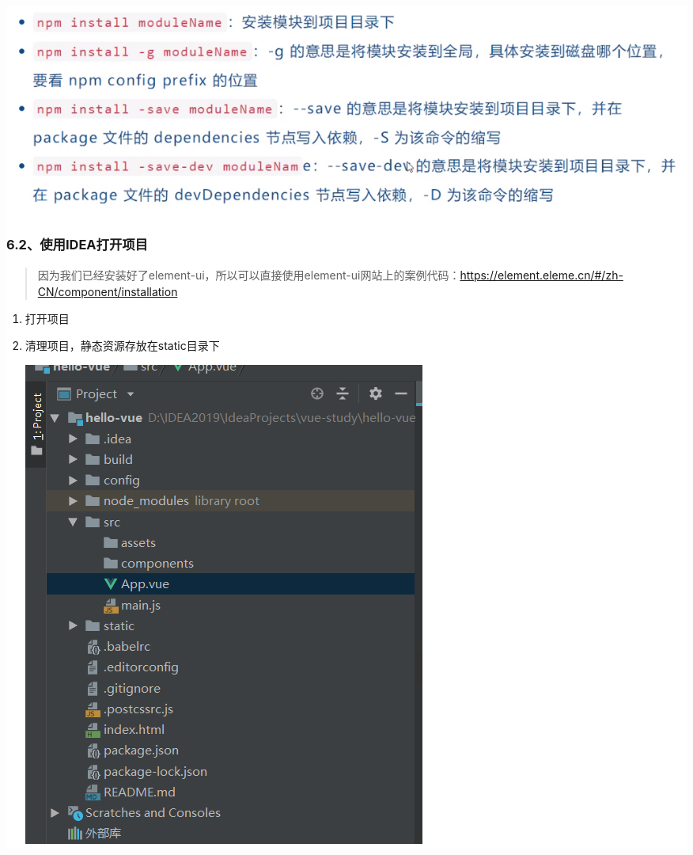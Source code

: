    ![image-20200717181849773](.\Vue-cli.assets\image-20200717181849773.png)

### 6.2、使用IDEA打开项目

> 因为我们已经安装好了element-ui，所以可以直接使用element-ui网站上的案例代码：https://element.eleme.cn/#/zh-CN/component/installation

1. 打开项目

2. 清理项目，静态资源存放在static目录下

   ![image-20200717183018065](.\Vue-cli.assets\image-20200717183018065.png)
